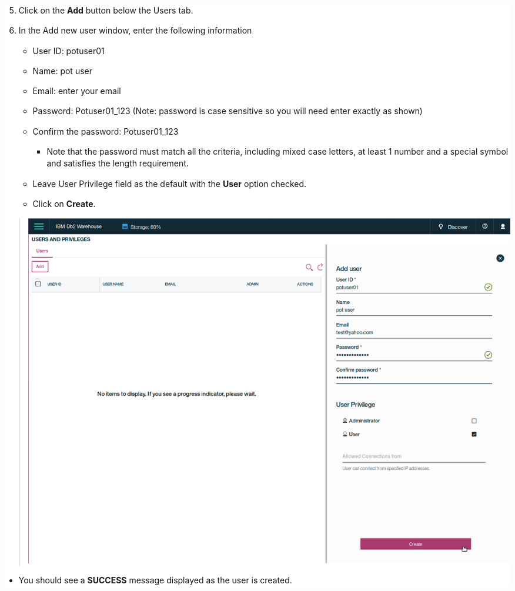 5.  Click on the **Add** button below the Users tab.

6.  In the Add new user window, enter the following information

    -   User ID: potuser01

    -   Name: pot user

    -   Email: enter your email

    -   Password: Potuser01_123 (Note: password is case sensitive so you will need enter exactly as shown)

    -   Confirm the password: Potuser01_123

        -   Note that the password must match all the criteria, including mixed case letters, at least 1 number and a special symbol and satisfies the length requirement.

    -   Leave User Privilege field as the default with the **User** option checked.

    -   Click on **Create**.

> ![](./media/image11.png)

-   You should see a **SUCCESS** message displayed as the user is created.
